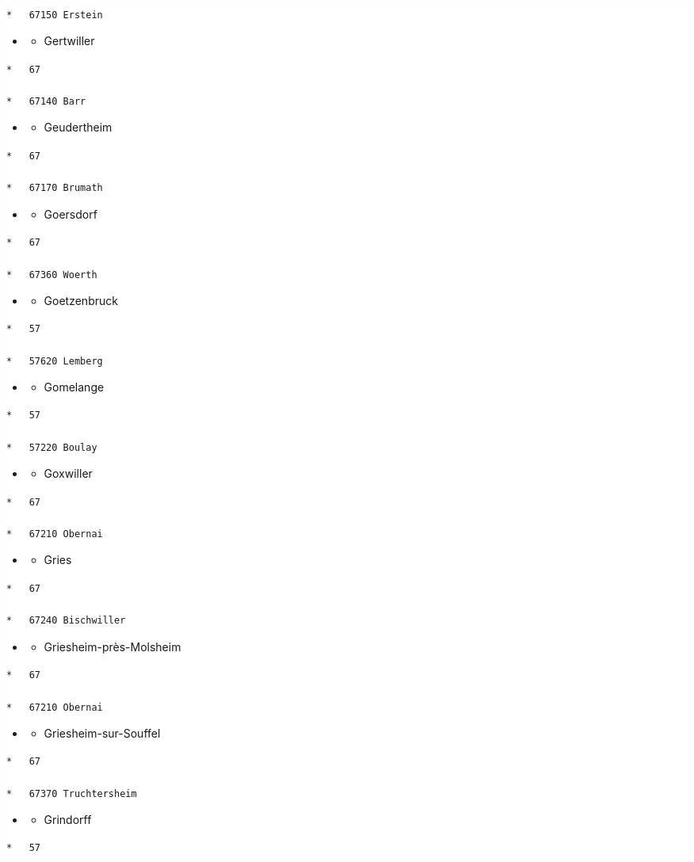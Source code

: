     *   67150 Erstein


*    *   Gertwiller

    *   67

    *   67140 Barr


*    *   Geudertheim

    *   67

    *   67170 Brumath


*    *   Goersdorf

    *   67

    *   67360 Woerth


*    *   Goetzenbruck

    *   57

    *   57620 Lemberg


*    *   Gomelange

    *   57

    *   57220 Boulay


*    *   Goxwiller

    *   67

    *   67210 Obernai


*    *   Gries

    *   67

    *   67240 Bischwiller


*    *   Griesheim-près-Molsheim

    *   67

    *   67210 Obernai


*    *   Griesheim-sur-Souffel

    *   67

    *   67370 Truchtersheim


*    *   Grindorff

    *   57
